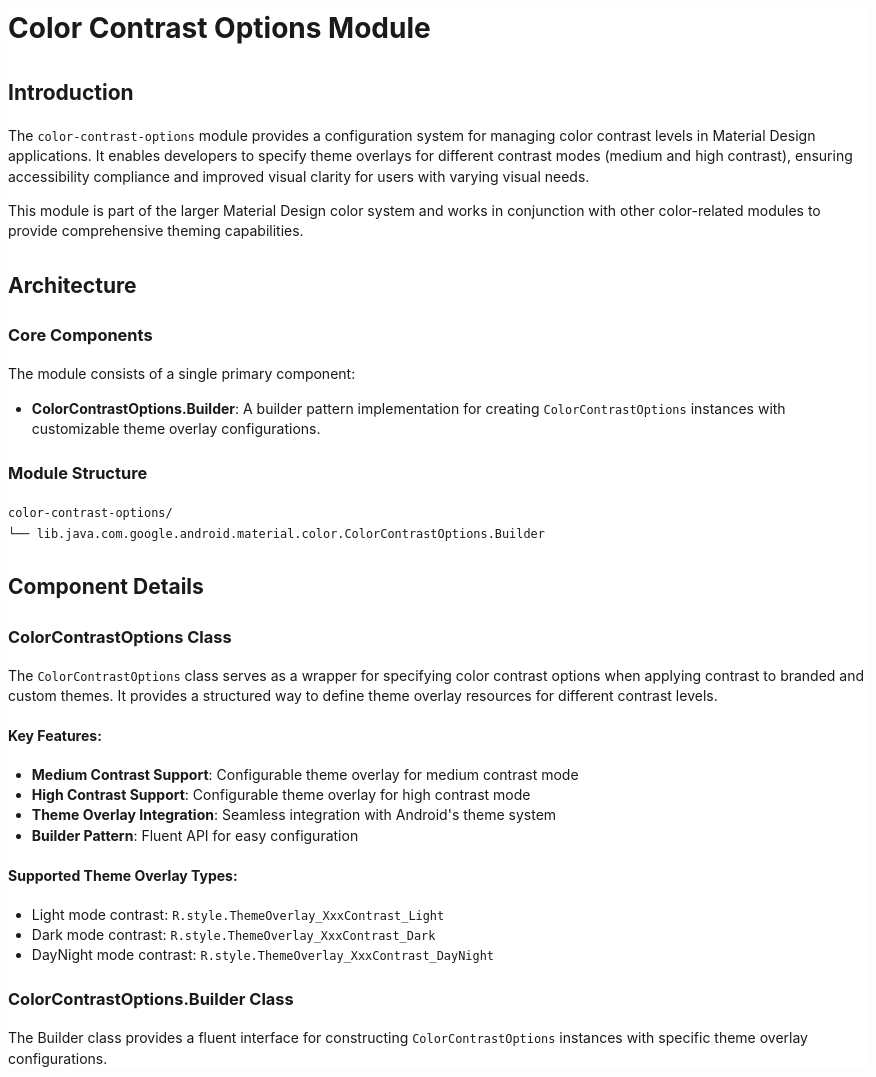 # Color Contrast Options Module

## Introduction

The `color-contrast-options` module provides a configuration system for managing color contrast levels in Material Design applications. It enables developers to specify theme overlays for different contrast modes (medium and high contrast), ensuring accessibility compliance and improved visual clarity for users with varying visual needs.

This module is part of the larger Material Design color system and works in conjunction with other color-related modules to provide comprehensive theming capabilities.

## Architecture

### Core Components

The module consists of a single primary component:

- **ColorContrastOptions.Builder**: A builder pattern implementation for creating `ColorContrastOptions` instances with customizable theme overlay configurations.

### Module Structure

```
color-contrast-options/
└── lib.java.com.google.android.material.color.ColorContrastOptions.Builder
```

## Component Details

### ColorContrastOptions Class

The `ColorContrastOptions` class serves as a wrapper for specifying color contrast options when applying contrast to branded and custom themes. It provides a structured way to define theme overlay resources for different contrast levels.

#### Key Features:
- **Medium Contrast Support**: Configurable theme overlay for medium contrast mode
- **High Contrast Support**: Configurable theme overlay for high contrast mode
- **Theme Overlay Integration**: Seamless integration with Android's theme system
- **Builder Pattern**: Fluent API for easy configuration

#### Supported Theme Overlay Types:
- Light mode contrast: `R.style.ThemeOverlay_XxxContrast_Light`
- Dark mode contrast: `R.style.ThemeOverlay_XxxContrast_Dark`
- DayNight mode contrast: `R.style.ThemeOverlay_XxxContrast_DayNight`

### ColorContrastOptions.Builder Class

The Builder class provides a fluent interface for constructing `ColorContrastOptions` instances with specific theme overlay configurations.
